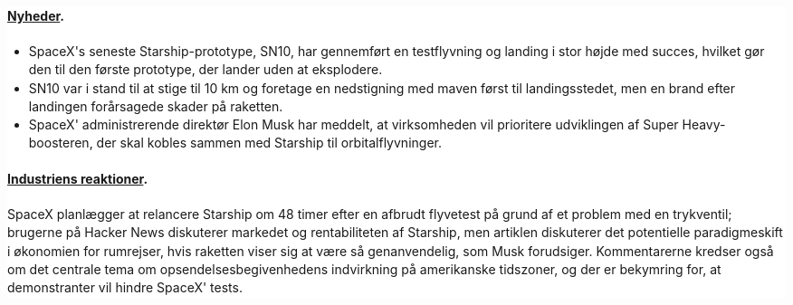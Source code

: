 #### [Nyheder](https://www.youtube.com/watch?v=L5QXreqOrTA).

- SpaceX's seneste Starship-prototype, SN10, har gennemført en testflyvning og landing i stor højde med succes, hvilket gør den til den første prototype, der lander uden at eksplodere.
- SN10 var i stand til at stige til 10 km og foretage en nedstigning med maven først til landingsstedet, men en brand efter landingen forårsagede skader på raketten.
- SpaceX' administrerende direktør Elon Musk har meddelt, at virksomheden vil prioritere udviklingen af Super Heavy-boosteren, der skal kobles sammen med Starship til orbitalflyvninger.

#### [Industriens reaktioner](http://news.ycombinator.com/item?id=35597764).

SpaceX planlægger at relancere Starship om 48 timer efter en afbrudt flyvetest på grund af et problem med en trykventil; brugerne på Hacker News diskuterer markedet og rentabiliteten af Starship, men artiklen diskuterer det potentielle paradigmeskift i økonomien for rumrejser, hvis raketten viser sig at være så genanvendelig, som Musk forudsiger. Kommentarerne kredser også om det centrale tema om opsendelsesbegivenhedens indvirkning på amerikanske tidszoner, og der er bekymring for, at demonstranter vil hindre SpaceX' tests.
